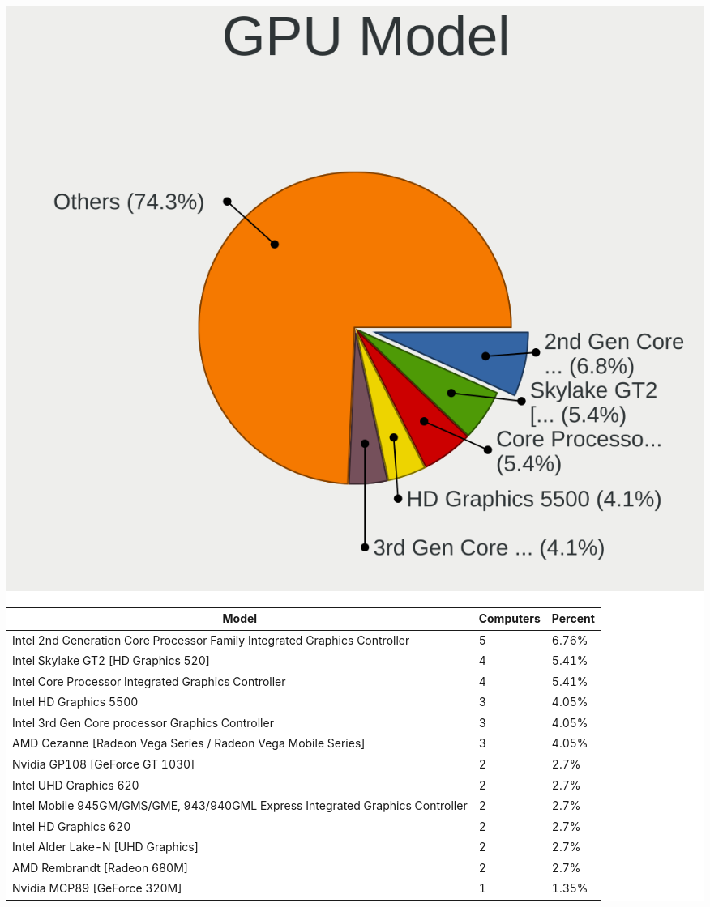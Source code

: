 ![GPU Model](./images/pie_chart_bsd/gpu_model.svg)


| Model                                                                         | Computers | Percent |
|-------------------------------------------------------------------------------|-----------|---------|
| Intel 2nd Generation Core Processor Family Integrated Graphics Controller     | 5         | 6.76%   |
| Intel Skylake GT2 [HD Graphics 520]                                           | 4         | 5.41%   |
| Intel Core Processor Integrated Graphics Controller                           | 4         | 5.41%   |
| Intel HD Graphics 5500                                                        | 3         | 4.05%   |
| Intel 3rd Gen Core processor Graphics Controller                              | 3         | 4.05%   |
| AMD Cezanne [Radeon Vega Series / Radeon Vega Mobile Series]                  | 3         | 4.05%   |
| Nvidia GP108 [GeForce GT 1030]                                                | 2         | 2.7%    |
| Intel UHD Graphics 620                                                        | 2         | 2.7%    |
| Intel Mobile 945GM/GMS/GME, 943/940GML Express Integrated Graphics Controller | 2         | 2.7%    |
| Intel HD Graphics 620                                                         | 2         | 2.7%    |
| Intel Alder Lake-N [UHD Graphics]                                             | 2         | 2.7%    |
| AMD Rembrandt [Radeon 680M]                                                   | 2         | 2.7%    |
| Nvidia MCP89 [GeForce 320M]                                                   | 1         | 1.35%   |